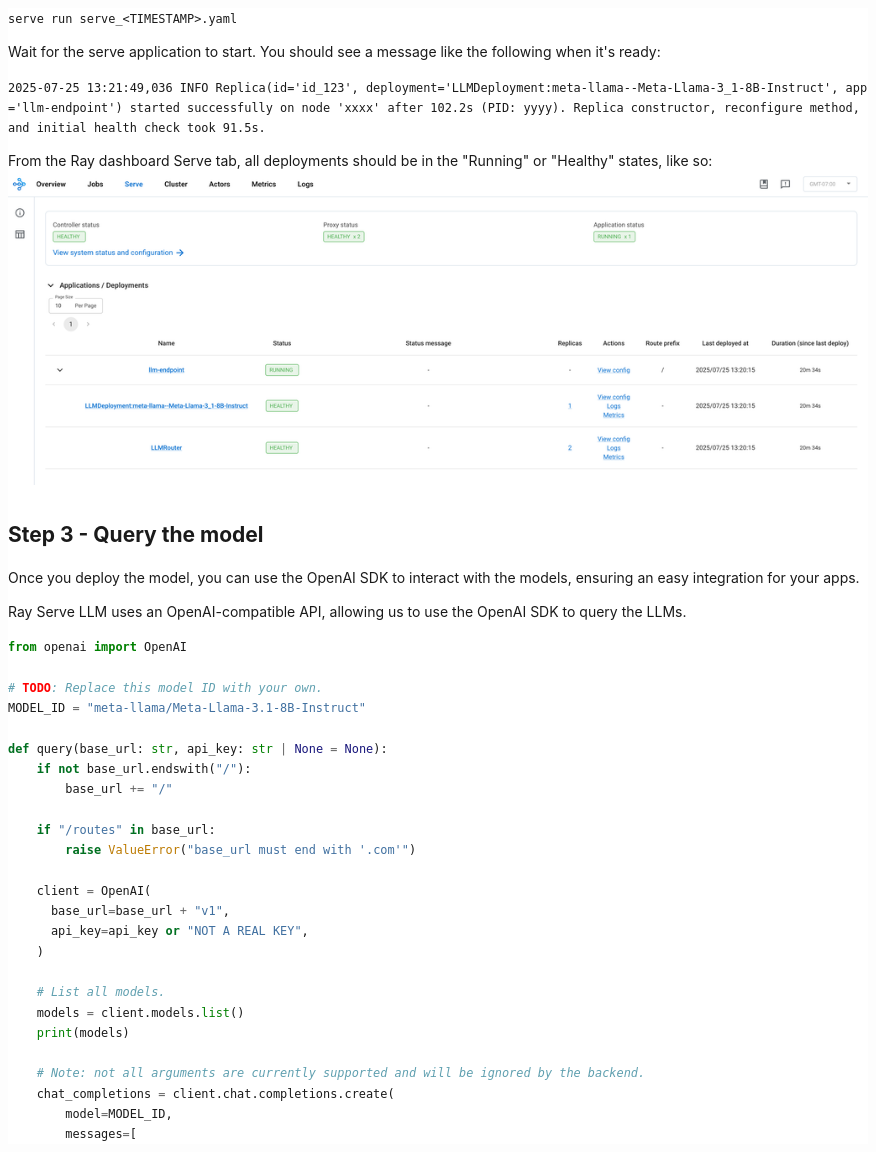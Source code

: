 ```
serve run serve_<TIMESTAMP>.yaml
```

Wait for the serve application to start. You should see a message like the following when it's ready:

```
2025-07-25 13:21:49,036 INFO Replica(id='id_123', deployment='LLMDeployment:meta-llama--Meta-Llama-3_1-8B-Instruct', app='llm-endpoint') started successfully on node 'xxxx' after 102.2s (PID: yyyy). Replica constructor, reconfigure method, and initial health check took 91.5s.
```

From the Ray dashboard Serve tab, all deployments should be in the "Running" or "Healthy" states, like so:
![Ray dashboard healthy](./assets/healthy_dashboard_example.png)

## Step 3 - Query the model

Once you deploy the model, you can use the OpenAI SDK to interact with the models, ensuring an easy integration for your apps.

Ray Serve LLM uses an OpenAI-compatible API, allowing us to use the OpenAI SDK to query the LLMs.


```python
from openai import OpenAI

# TODO: Replace this model ID with your own.
MODEL_ID = "meta-llama/Meta-Llama-3.1-8B-Instruct"

def query(base_url: str, api_key: str | None = None):
    if not base_url.endswith("/"):
        base_url += "/"
    
    if "/routes" in base_url:
        raise ValueError("base_url must end with '.com'")

    client = OpenAI(
      base_url=base_url + "v1",
      api_key=api_key or "NOT A REAL KEY",
    )

    # List all models.
    models = client.models.list()
    print(models)

    # Note: not all arguments are currently supported and will be ignored by the backend.
    chat_completions = client.chat.completions.create(
        model=MODEL_ID,
        messages=[
```